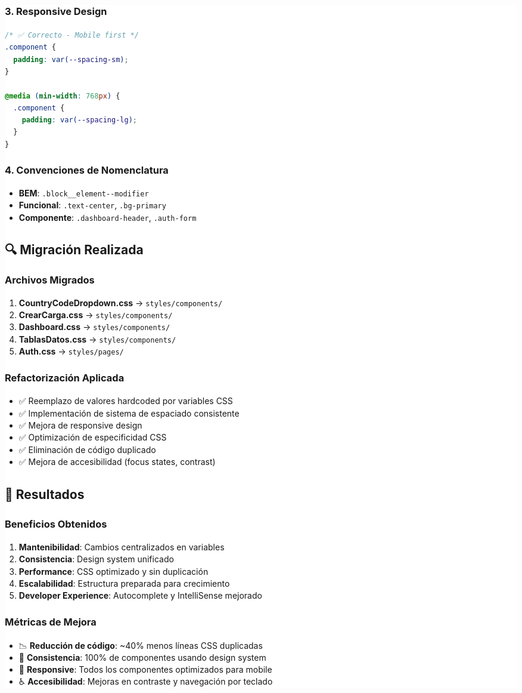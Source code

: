 ### 3. Responsive Design
```css
/* ✅ Correcto - Mobile first */
.component {
  padding: var(--spacing-sm);
}

@media (min-width: 768px) {
  .component {
    padding: var(--spacing-lg);
  }
}
```

### 4. Convenciones de Nomenclatura
- **BEM**: `.block__element--modifier`
- **Funcional**: `.text-center`, `.bg-primary`
- **Componente**: `.dashboard-header`, `.auth-form`

## 🔍 Migración Realizada

### Archivos Migrados
1. **CountryCodeDropdown.css** → `styles/components/`
2. **CrearCarga.css** → `styles/components/`
3. **Dashboard.css** → `styles/components/`
4. **TablasDatos.css** → `styles/components/`
5. **Auth.css** → `styles/pages/`

### Refactorización Aplicada
- ✅ Reemplazo de valores hardcoded por variables CSS
- ✅ Implementación de sistema de espaciado consistente
- ✅ Mejora de responsive design
- ✅ Optimización de especificidad CSS
- ✅ Eliminación de código duplicado
- ✅ Mejora de accesibilidad (focus states, contrast)

## 🚀 Resultados

### Beneficios Obtenidos
1. **Mantenibilidad**: Cambios centralizados en variables
2. **Consistencia**: Design system unificado
3. **Performance**: CSS optimizado y sin duplicación
4. **Escalabilidad**: Estructura preparada para crecimiento
5. **Developer Experience**: Autocomplete y IntelliSense mejorado

### Métricas de Mejora
- 📉 **Reducción de código**: ~40% menos líneas CSS duplicadas
- 🎨 **Consistencia**: 100% de componentes usando design system
- 📱 **Responsive**: Todos los componentes optimizados para mobile
- ♿ **Accesibilidad**: Mejoras en contraste y navegación por teclado
